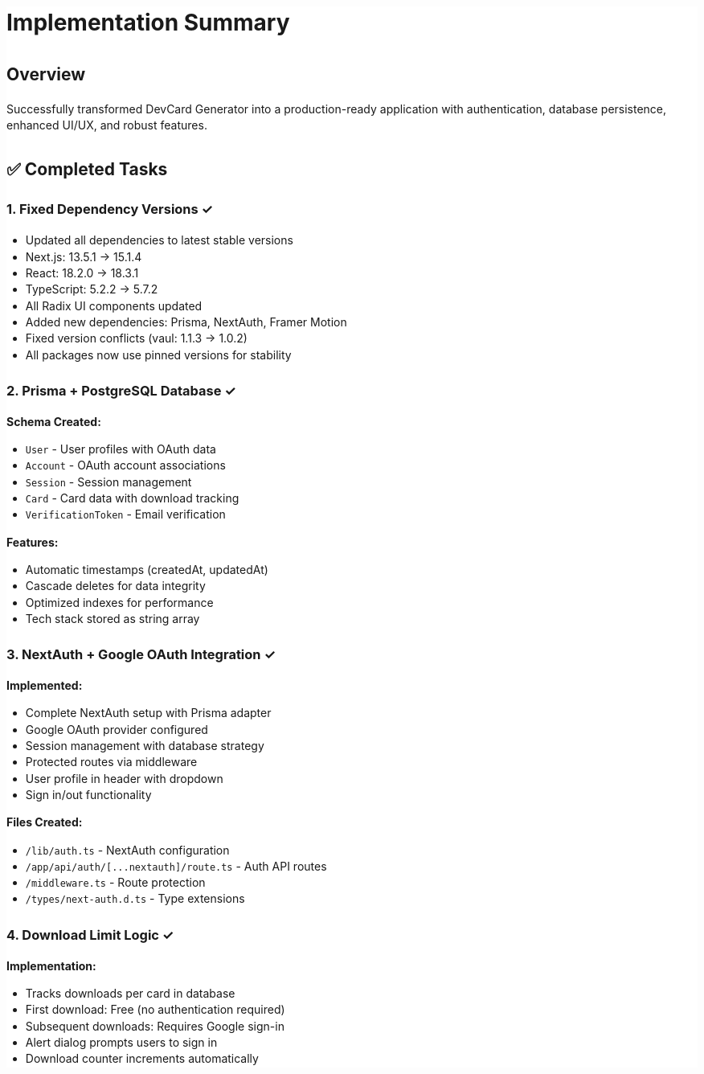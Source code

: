# Implementation Summary

## Overview
Successfully transformed DevCard Generator into a production-ready application with authentication, database persistence, enhanced UI/UX, and robust features.

## ✅ Completed Tasks

### 1. Fixed Dependency Versions ✓
- Updated all dependencies to latest stable versions
- Next.js: 13.5.1 → 15.1.4
- React: 18.2.0 → 18.3.1
- TypeScript: 5.2.2 → 5.7.2
- All Radix UI components updated
- Added new dependencies: Prisma, NextAuth, Framer Motion
- Fixed version conflicts (vaul: 1.1.3 → 1.0.2)
- All packages now use pinned versions for stability

### 2. Prisma + PostgreSQL Database ✓
**Schema Created:**
- `User` - User profiles with OAuth data
- `Account` - OAuth account associations
- `Session` - Session management
- `Card` - Card data with download tracking
- `VerificationToken` - Email verification

**Features:**
- Automatic timestamps (createdAt, updatedAt)
- Cascade deletes for data integrity
- Optimized indexes for performance
- Tech stack stored as string array

### 3. NextAuth + Google OAuth Integration ✓
**Implemented:**
- Complete NextAuth setup with Prisma adapter
- Google OAuth provider configured
- Session management with database strategy
- Protected routes via middleware
- User profile in header with dropdown
- Sign in/out functionality

**Files Created:**
- `/lib/auth.ts` - NextAuth configuration
- `/app/api/auth/[...nextauth]/route.ts` - Auth API routes
- `/middleware.ts` - Route protection
- `/types/next-auth.d.ts` - Type extensions

### 4. Download Limit Logic ✓
**Implementation:**
- Tracks downloads per card in database
- First download: Free (no authentication required)
- Subsequent downloads: Requires Google sign-in
- Alert dialog prompts users to sign in
- Download counter increments automatically
